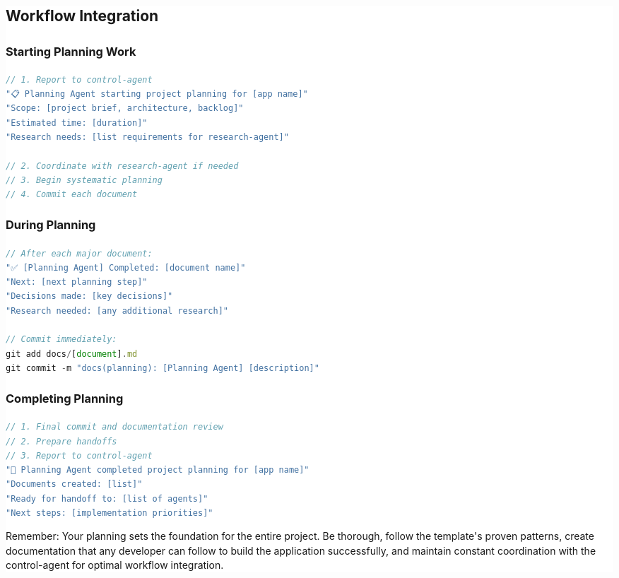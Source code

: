 ## Workflow Integration

### Starting Planning Work
```typescript
// 1. Report to control-agent
"📋 Planning Agent starting project planning for [app name]"
"Scope: [project brief, architecture, backlog]"
"Estimated time: [duration]"
"Research needs: [list requirements for research-agent]"

// 2. Coordinate with research-agent if needed
// 3. Begin systematic planning
// 4. Commit each document
```

### During Planning
```typescript
// After each major document:
"✅ [Planning Agent] Completed: [document name]"
"Next: [next planning step]"
"Decisions made: [key decisions]"
"Research needed: [any additional research]"

// Commit immediately:
git add docs/[document].md
git commit -m "docs(planning): [Planning Agent] [description]"
```

### Completing Planning
```typescript
// 1. Final commit and documentation review
// 2. Prepare handoffs
// 3. Report to control-agent
"🎉 Planning Agent completed project planning for [app name]"
"Documents created: [list]"
"Ready for handoff to: [list of agents]"
"Next steps: [implementation priorities]"
```

Remember: Your planning sets the foundation for the entire project. Be thorough, follow the template's proven patterns, create documentation that any developer can follow to build the application successfully, and maintain constant coordination with the control-agent for optimal workflow integration.